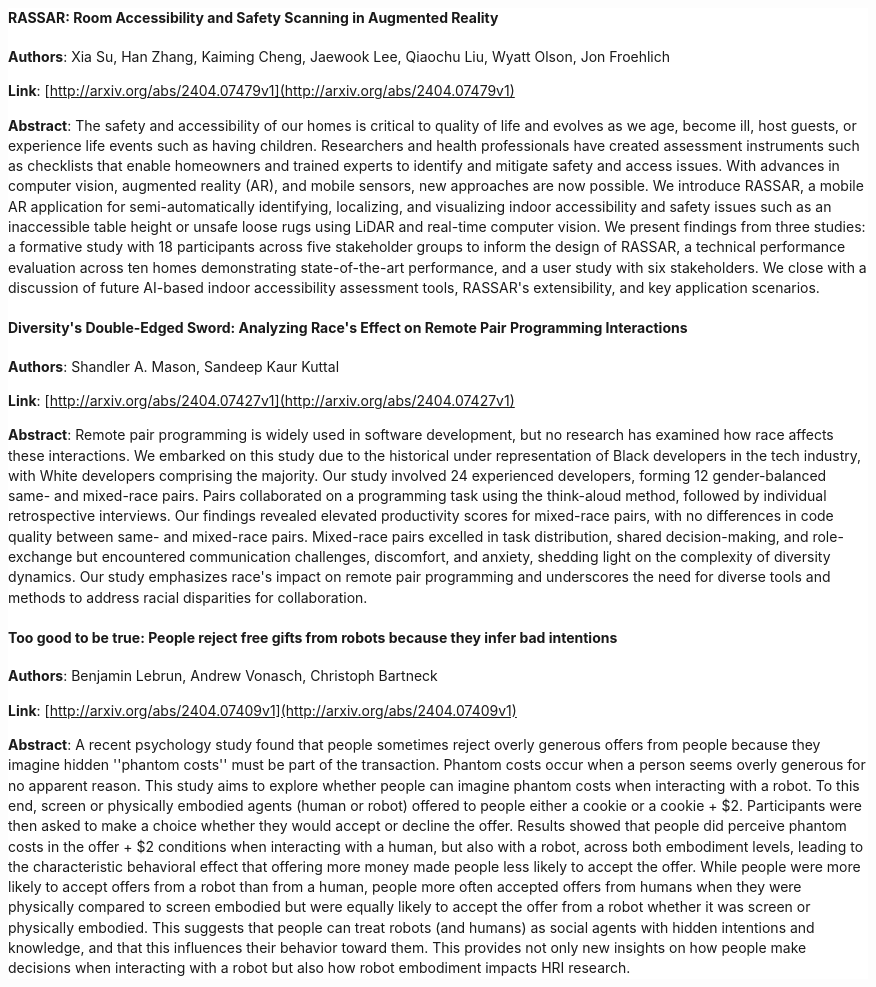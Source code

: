 #### RASSAR: Room Accessibility and Safety Scanning in Augmented Reality
**Authors**: Xia Su, Han Zhang, Kaiming Cheng, Jaewook Lee, Qiaochu Liu, Wyatt Olson, Jon Froehlich

**Link**: [http://arxiv.org/abs/2404.07479v1](http://arxiv.org/abs/2404.07479v1)

**Abstract**: The safety and accessibility of our homes is critical to quality of life and evolves as we age, become ill, host guests, or experience life events such as having children. Researchers and health professionals have created assessment instruments such as checklists that enable homeowners and trained experts to identify and mitigate safety and access issues. With advances in computer vision, augmented reality (AR), and mobile sensors, new approaches are now possible. We introduce RASSAR, a mobile AR application for semi-automatically identifying, localizing, and visualizing indoor accessibility and safety issues such as an inaccessible table height or unsafe loose rugs using LiDAR and real-time computer vision. We present findings from three studies: a formative study with 18 participants across five stakeholder groups to inform the design of RASSAR, a technical performance evaluation across ten homes demonstrating state-of-the-art performance, and a user study with six stakeholders. We close with a discussion of future AI-based indoor accessibility assessment tools, RASSAR's extensibility, and key application scenarios.

#### Diversity's Double-Edged Sword: Analyzing Race's Effect on Remote Pair Programming Interactions
**Authors**: Shandler A. Mason, Sandeep Kaur Kuttal

**Link**: [http://arxiv.org/abs/2404.07427v1](http://arxiv.org/abs/2404.07427v1)

**Abstract**: Remote pair programming is widely used in software development, but no research has examined how race affects these interactions. We embarked on this study due to the historical under representation of Black developers in the tech industry, with White developers comprising the majority. Our study involved 24 experienced developers, forming 12 gender-balanced same- and mixed-race pairs. Pairs collaborated on a programming task using the think-aloud method, followed by individual retrospective interviews. Our findings revealed elevated productivity scores for mixed-race pairs, with no differences in code quality between same- and mixed-race pairs. Mixed-race pairs excelled in task distribution, shared decision-making, and role-exchange but encountered communication challenges, discomfort, and anxiety, shedding light on the complexity of diversity dynamics. Our study emphasizes race's impact on remote pair programming and underscores the need for diverse tools and methods to address racial disparities for collaboration.

#### Too good to be true: People reject free gifts from robots because they infer bad intentions
**Authors**: Benjamin Lebrun, Andrew Vonasch, Christoph Bartneck

**Link**: [http://arxiv.org/abs/2404.07409v1](http://arxiv.org/abs/2404.07409v1)

**Abstract**: A recent psychology study found that people sometimes reject overly generous offers from people because they imagine hidden ''phantom costs'' must be part of the transaction. Phantom costs occur when a person seems overly generous for no apparent reason. This study aims to explore whether people can imagine phantom costs when interacting with a robot. To this end, screen or physically embodied agents (human or robot) offered to people either a cookie or a cookie + \$2. Participants were then asked to make a choice whether they would accept or decline the offer. Results showed that people did perceive phantom costs in the offer + \$2 conditions when interacting with a human, but also with a robot, across both embodiment levels, leading to the characteristic behavioral effect that offering more money made people less likely to accept the offer. While people were more likely to accept offers from a robot than from a human, people more often accepted offers from humans when they were physically compared to screen embodied but were equally likely to accept the offer from a robot whether it was screen or physically embodied. This suggests that people can treat robots (and humans) as social agents with hidden intentions and knowledge, and that this influences their behavior toward them. This provides not only new insights on how people make decisions when interacting with a robot but also how robot embodiment impacts HRI research.
